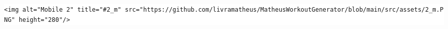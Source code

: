     <img alt="Mobile 2" title="#2_m" src="https://github.com/livramatheus/MatheusWorkoutGenerator/blob/main/src/assets/2_m.PNG" height="280"/>